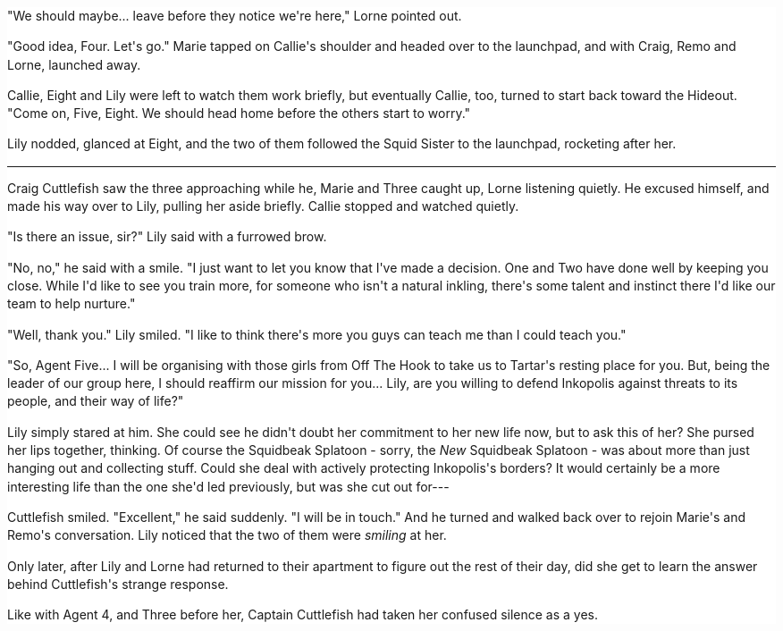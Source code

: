 "We should maybe... leave before they notice we're here," Lorne pointed
out.

"Good idea, Four. Let's go." Marie tapped on Callie's shoulder and
headed over to the launchpad, and with Craig, Remo and Lorne, launched
away.

Callie, Eight and Lily were left to watch them work briefly, but
eventually Callie, too, turned to start back toward the Hideout. "Come
on, Five, Eight. We should head home before the others start to worry."

Lily nodded, glanced at Eight, and the two of them followed the Squid
Sister to the launchpad, rocketing after her.

------------------------------------------------------------------------

Craig Cuttlefish saw the three approaching while he, Marie and Three
caught up, Lorne listening quietly. He excused himself, and made his way
over to Lily, pulling her aside briefly. Callie stopped and watched
quietly.

"Is there an issue, sir?" Lily said with a furrowed brow.

"No, no," he said with a smile. "I just want to let you know that I've
made a decision. One and Two have done well by keeping you close. While
I'd like to see you train more, for someone who isn't a natural inkling,
there's some talent and instinct there I'd like our team to help
nurture."

"Well, thank you." Lily smiled. "I like to think there's more you guys
can teach me than I could teach you."

"So, Agent Five... I will be organising with those girls from Off The
Hook to take us to Tartar's resting place for you. But, being the leader
of our group here, I should reaffirm our mission for you... Lily, are
you willing to defend Inkopolis against threats to its people, and their
way of life?"

Lily simply stared at him. She could see he didn't doubt her commitment
to her new life now, but to ask this of her? She pursed her lips
together, thinking. Of course the Squidbeak Splatoon - sorry, the *New*
Squidbeak Splatoon - was about more than just hanging out and collecting
stuff. Could she deal with actively protecting Inkopolis's borders? It
would certainly be a more interesting life than the one she'd led
previously, but was she cut out for---

Cuttlefish smiled. "Excellent," he said suddenly. "I will be in touch."
And he turned and walked back over to rejoin Marie's and Remo's
conversation. Lily noticed that the two of them were *smiling* at her.

Only later, after Lily and Lorne had returned to their apartment to
figure out the rest of their day, did she get to learn the answer behind
Cuttlefish's strange response.

Like with Agent 4, and Three before her, Captain Cuttlefish had taken
her confused silence as a yes.